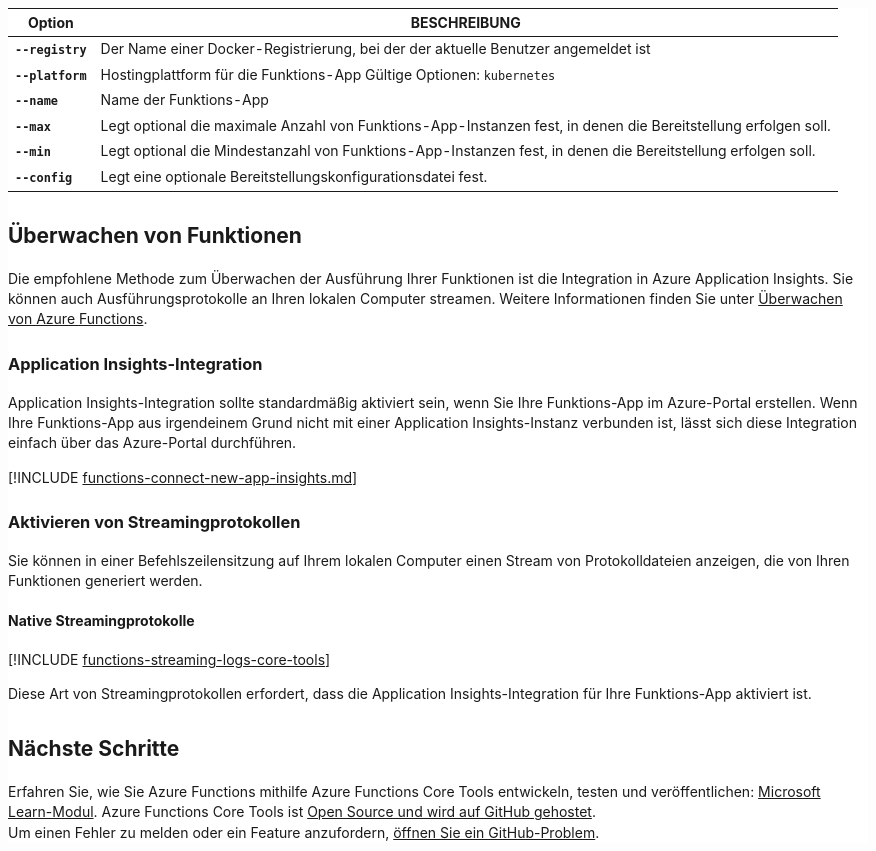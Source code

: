 | Option     | BESCHREIBUNG                            |
| ------------ | -------------------------------------- |
| **`--registry`** | Der Name einer Docker-Registrierung, bei der der aktuelle Benutzer angemeldet ist |
| **`--platform`** | Hostingplattform für die Funktions-App Gültige Optionen: `kubernetes` |
| **`--name`** | Name der Funktions-App |
| **`--max`**  | Legt optional die maximale Anzahl von Funktions-App-Instanzen fest, in denen die Bereitstellung erfolgen soll. |
| **`--min`**  | Legt optional die Mindestanzahl von Funktions-App-Instanzen fest, in denen die Bereitstellung erfolgen soll. |
| **`--config`** | Legt eine optionale Bereitstellungskonfigurationsdatei fest. |

## <a name="monitoring-functions"></a>Überwachen von Funktionen

Die empfohlene Methode zum Überwachen der Ausführung Ihrer Funktionen ist die Integration in Azure Application Insights. Sie können auch Ausführungsprotokolle an Ihren lokalen Computer streamen. Weitere Informationen finden Sie unter [Überwachen von Azure Functions](functions-monitoring.md).

### <a name="application-insights-integration"></a>Application Insights-Integration

Application Insights-Integration sollte standardmäßig aktiviert sein, wenn Sie Ihre Funktions-App im Azure-Portal erstellen. Wenn Ihre Funktions-App aus irgendeinem Grund nicht mit einer Application Insights-Instanz verbunden ist, lässt sich diese Integration einfach über das Azure-Portal durchführen. 

[!INCLUDE [functions-connect-new-app-insights.md](../../includes/functions-connect-new-app-insights.md)]

### <a name="enable-streaming-logs"></a>Aktivieren von Streamingprotokollen

Sie können in einer Befehlszeilensitzung auf Ihrem lokalen Computer einen Stream von Protokolldateien anzeigen, die von Ihren Funktionen generiert werden. 

#### <a name="native-streaming-logs"></a>Native Streamingprotokolle

[!INCLUDE [functions-streaming-logs-core-tools](../../includes/functions-streaming-logs-core-tools.md)]

Diese Art von Streamingprotokollen erfordert, dass die Application Insights-Integration für Ihre Funktions-App aktiviert ist.   


## <a name="next-steps"></a>Nächste Schritte

Erfahren Sie, wie Sie Azure Functions mithilfe Azure Functions Core Tools entwickeln, testen und veröffentlichen: [Microsoft Learn-Modul](/learn/modules/develop-test-deploy-azure-functions-with-core-tools/). Azure Functions Core Tools ist [Open Source und wird auf GitHub gehostet](https://github.com/azure/azure-functions-cli).  
Um einen Fehler zu melden oder ein Feature anzufordern, [öffnen Sie ein GitHub-Problem](https://github.com/azure/azure-functions-cli/issues).
